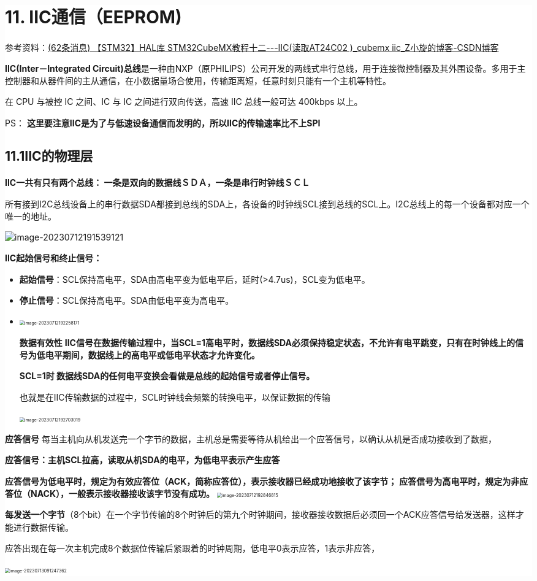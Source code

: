 

# 11. IIC通信（EEPROM)

参考资料：[(62条消息) 【STM32】HAL库 STM32CubeMX教程十二---IIC(读取AT24C02 )_cubemx iic_Z小旋的博客-CSDN博客](https://blog.csdn.net/as480133937/article/details/105259075?spm=1001.2014.3001.5502)

**IIC(Inter－Integrated Circuit)总线**是一种由NXP（原PHILIPS）公司开发的两线式串行总线，用于连接微控制器及其外围设备。多用于主控制器和从器件间的主从通信，在小数据量场合使用，传输距离短，任意时刻只能有一个主机等特性。

在 CPU 与被控 IC 之间、IC 与 IC 之间进行双向传送，高速 IIC 总线一般可达 400kbps 以上。

PS： **这里要注意IIC是为了与低速设备通信而发明的，所以IIC的传输速率比不上SPI**



## 11.1IIC的物理层

**IIC一共有只有两个总线： 一条是双向的数据线ＳＤＡ，一条是串行时钟线ＳＣＬ**

所有接到I2C总线设备上的串行数据SDA都接到总线的SDA上，各设备的时钟线SCL接到总线的SCL上。I2C总线上的每一个设备都对应一个唯一的地址。

![image-20230712191539121](https://cdn.jsdelivr.net/gh/su-ron/myBlogResource/stm32_picture/image-20230712191539121.png)

**IIC起始信号和终止信号：**

- **起始信号**：SCL保持高电平，SDA由高电平变为低电平后，延时(>4.7us)，SCL变为低电平。

- **停止信号**：SCL保持高电平。SDA由低电平变为高电平。

- <img src="https://cdn.jsdelivr.net/gh/su-ron/myBlogResource/stm32_picture/image-20230712192258171.png" alt="image-20230712192258171" style="zoom:50%;" />

  **数据有效性**
  **IIC信号在数据传输过程中，当SCL=1高电平时，数据线SDA必须保持稳定状态，不允许有电平跳变，只有在时钟线上的信号为低电平期间，数据线上的高电平或低电平状态才允许变化。**

  **SCL=1时 数据线SDA的任何电平变换会看做是总线的起始信号或者停止信号。**

  也就是在IIC传输数据的过程中，SCL时钟线会频繁的转换电平，以保证数据的传输

  <img src="https://cdn.jsdelivr.net/gh/su-ron/myBlogResource/stm32_picture/image-20230712192703019.png" alt="image-20230712192703019" style="zoom:50%;" />

**应答信号**
每当主机向从机发送完一个字节的数据，主机总是需要等待从机给出一个应答信号，以确认从机是否成功接收到了数据，

**应答信号：主机SCL拉高，读取从机SDA的电平，为低电平表示产生应答**

**应答信号为低电平时，规定为有效应答位（ACK，简称应答位），表示接收器已经成功地接收了该字节；**
**应答信号为高电平时，规定为非应答位（NACK），一般表示接收器接收该字节没有成功。**
<img src="https://cdn.jsdelivr.net/gh/su-ron/myBlogResource/stm32_picture/image-20230712192846815.png" alt="image-20230712192846815" style="zoom:50%;" />

**每发送一个字节**（8个bit）在一个字节传输的8个时钟后的第九个时钟期间，接收器接收数据后必须回一个ACK应答信号给发送器，这样才能进行数据传输。

应答出现在每一次主机完成8个数据位传输后紧跟着的时钟周期，低电平0表示应答，1表示非应答，

<img src="https://cdn.jsdelivr.net/gh/su-ron/myBlogResource/stm32_picture/image-20230713091247362.png" alt="image-20230713091247362" style="zoom:50%;" />



